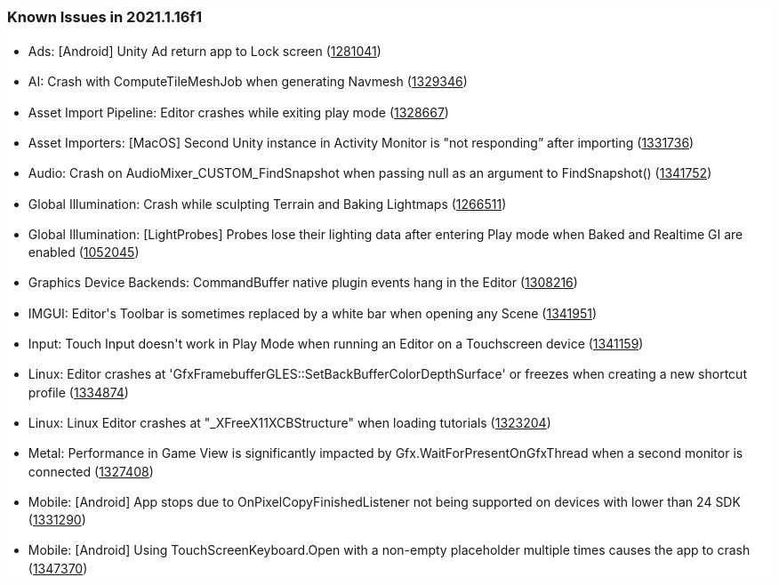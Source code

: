 ### Known Issues in 2021.1.16f1

*   Ads: \[Android\] Unity Ad return app to Lock screen ([1281041](https://issuetracker.unity3d.com/issues/android-unity-ad-return-app-to-lock-screen))
    
*   AI: Crash with ComputeTileMeshJob when generating Navmesh ([1329346](https://issuetracker.unity3d.com/issues/crash-with-computetilemeshjob-when-generating-navmesh))
    
*   Asset Import Pipeline: Editor crashes while exiting play mode ([1328667](https://issuetracker.unity3d.com/issues/editor-crashes-while-exiting-play-mode))
    
*   Asset Importers: \[MacOS\] Second Unity instance in Activity Monitor is "not responding” after importing ([1331736](https://issuetracker.unity3d.com/issues/macos-second-unity-instance-in-activity-monitor-is-not-responding-after-importing))
    
*   Audio: Crash on AudioMixer\_CUSTOM\_FindSnapshot when passing null as an argument to FindSnapshot() ([1341752](https://issuetracker.unity3d.com/issues/crash-on-audiomixer-custom-findsnapshot-when-passing-null-as-an-argument-to-findsnapshot))
    
*   Global Illumination: Crash while sculpting Terrain and Baking Lightmaps ([1266511](https://issuetracker.unity3d.com/issues/crash-while-sculpting-terrain))
    
*   Global Illumination: \[LightProbes\] Probes lose their lighting data after entering Play mode when Baked and Realtime GI are enabled ([1052045](https://issuetracker.unity3d.com/issues/light-probes-lose-their-lighting-data-after-entering-play-mode-when-baked-and-realtime-gi-are-enabled))
    
*   Graphics Device Backends: CommandBuffer native plugin events hang in the Editor ([1308216](https://issuetracker.unity3d.com/issues/commandbuffer-native-plugin-events-hang-in-the-editor))
    
*   IMGUI: Editor's Toolbar is sometimes replaced by a white bar when opening any Scene ([1341951](https://issuetracker.unity3d.com/issues/white-screen-replaces-the-play-scale-position-bars-editor-cannot-play))
    
*   Input: Touch Input doesn't work in Play Mode when running an Editor on a Touchscreen device ([1341159](https://issuetracker.unity3d.com/issues/touch-input-doesnt-work-in-play-mode-when-running-an-editor-on-a-touchscreen-device))
    
*   Linux: Editor crashes at 'GfxFramebufferGLES::SetBackBufferColorDepthSurface' or freezes when creating a new shortcut profile ([1334874](https://issuetracker.unity3d.com/issues/editor-crashes-at-gfxframebuffergles-setbackbuffercolordepthsurface-or-freezes-when-creating-a-new-shortcut-profile))
    
*   Linux: Linux Editor crashes at "\_XFreeX11XCBStructure" when loading tutorials ([1323204](https://issuetracker.unity3d.com/issues/linux-editor-crashes-at-xfreex11xcbstructure-when-loading-tutorials))
    
*   Metal: Performance in Game View is significantly impacted by Gfx.WaitForPresentOnGfxThread when a second monitor is connected ([1327408](https://issuetracker.unity3d.com/issues/performance-in-game-view-is-significantly-impacted-by-gfx-dot-waitforpresentongfxthread-when-a-second-monitor-is-connected))
    
*   Mobile: \[Android\] App stops due to OnPixelCopyFinishedListener not being supported on devices with lower than 24 SDK ([1331290](https://issuetracker.unity3d.com/issues/app-stops-due-to-onpixelcopyfinishedlistener-not-being-supported-on-devices-with-lower-than-24-sdk))
    
*   Mobile: \[Android\] Using TouchScreenKeyboard.Open with a non-empty placeholder multiple times causes the app to crash ([1347370](https://issuetracker.unity3d.com/issues/android-using-touchscreenkeyboard-dot-open-with-a-non-empty-placeholder-multiple-times-causes-the-app-to-crash))
    